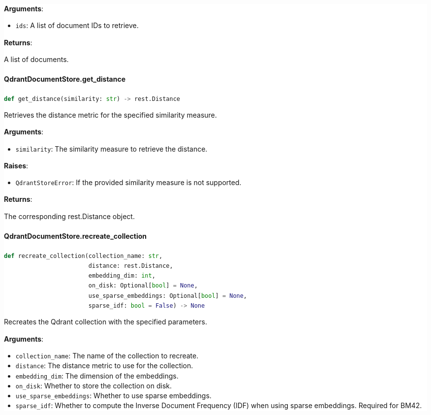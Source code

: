 **Arguments**:

- `ids`: A list of document IDs to retrieve.

**Returns**:

A list of documents.

<a id="haystack_integrations.document_stores.qdrant.document_store.QdrantDocumentStore.get_distance"></a>

#### QdrantDocumentStore.get\_distance

```python
def get_distance(similarity: str) -> rest.Distance
```

Retrieves the distance metric for the specified similarity measure.

**Arguments**:

- `similarity`: The similarity measure to retrieve the distance.

**Raises**:

- `QdrantStoreError`: If the provided similarity measure is not supported.

**Returns**:

The corresponding rest.Distance object.

<a id="haystack_integrations.document_stores.qdrant.document_store.QdrantDocumentStore.recreate_collection"></a>

#### QdrantDocumentStore.recreate\_collection

```python
def recreate_collection(collection_name: str,
                        distance: rest.Distance,
                        embedding_dim: int,
                        on_disk: Optional[bool] = None,
                        use_sparse_embeddings: Optional[bool] = None,
                        sparse_idf: bool = False) -> None
```

Recreates the Qdrant collection with the specified parameters.

**Arguments**:

- `collection_name`: The name of the collection to recreate.
- `distance`: The distance metric to use for the collection.
- `embedding_dim`: The dimension of the embeddings.
- `on_disk`: Whether to store the collection on disk.
- `use_sparse_embeddings`: Whether to use sparse embeddings.
- `sparse_idf`: Whether to compute the Inverse Document Frequency (IDF) when using sparse embeddings. Required for BM42.

<a id="haystack_integrations.document_stores.qdrant.document_store.QdrantDocumentStore.recreate_collection_async"></a>
